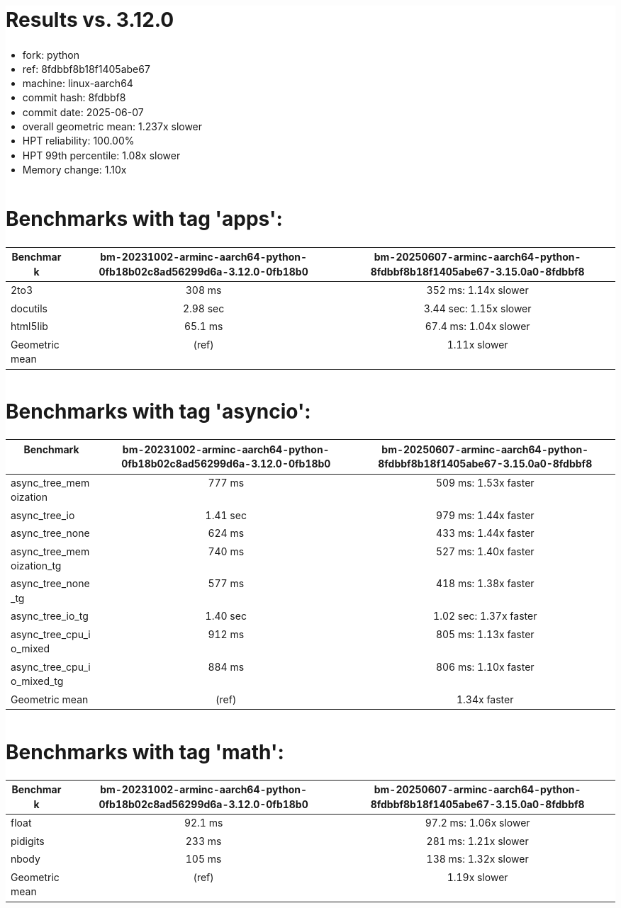 # Results vs. 3.12.0

- fork: python
- ref: 8fdbbf8b18f1405abe67
- machine: linux-aarch64
- commit hash: 8fdbbf8
- commit date: 2025-06-07
- overall geometric mean: 1.237x slower
- HPT reliability: 100.00%
- HPT 99th percentile: 1.08x slower
- Memory change: 1.10x

Benchmarks with tag 'apps':
===========================

| Benchmark      | bm-20231002-arminc-aarch64-python-0fb18b02c8ad56299d6a-3.12.0-0fb18b0 | bm-20250607-arminc-aarch64-python-8fdbbf8b18f1405abe67-3.15.0a0-8fdbbf8 |
|----------------|:---------------------------------------------------------------------:|:-----------------------------------------------------------------------:|
| 2to3           | 308 ms                                                                | 352 ms: 1.14x slower                                                    |
| docutils       | 2.98 sec                                                              | 3.44 sec: 1.15x slower                                                  |
| html5lib       | 65.1 ms                                                               | 67.4 ms: 1.04x slower                                                   |
| Geometric mean | (ref)                                                                 | 1.11x slower                                                            |

Benchmarks with tag 'asyncio':
==============================

| Benchmark                  | bm-20231002-arminc-aarch64-python-0fb18b02c8ad56299d6a-3.12.0-0fb18b0 | bm-20250607-arminc-aarch64-python-8fdbbf8b18f1405abe67-3.15.0a0-8fdbbf8 |
|----------------------------|:---------------------------------------------------------------------:|:-----------------------------------------------------------------------:|
| async_tree_memoization     | 777 ms                                                                | 509 ms: 1.53x faster                                                    |
| async_tree_io              | 1.41 sec                                                              | 979 ms: 1.44x faster                                                    |
| async_tree_none            | 624 ms                                                                | 433 ms: 1.44x faster                                                    |
| async_tree_memoization_tg  | 740 ms                                                                | 527 ms: 1.40x faster                                                    |
| async_tree_none_tg         | 577 ms                                                                | 418 ms: 1.38x faster                                                    |
| async_tree_io_tg           | 1.40 sec                                                              | 1.02 sec: 1.37x faster                                                  |
| async_tree_cpu_io_mixed    | 912 ms                                                                | 805 ms: 1.13x faster                                                    |
| async_tree_cpu_io_mixed_tg | 884 ms                                                                | 806 ms: 1.10x faster                                                    |
| Geometric mean             | (ref)                                                                 | 1.34x faster                                                            |

Benchmarks with tag 'math':
===========================

| Benchmark      | bm-20231002-arminc-aarch64-python-0fb18b02c8ad56299d6a-3.12.0-0fb18b0 | bm-20250607-arminc-aarch64-python-8fdbbf8b18f1405abe67-3.15.0a0-8fdbbf8 |
|----------------|:---------------------------------------------------------------------:|:-----------------------------------------------------------------------:|
| float          | 92.1 ms                                                               | 97.2 ms: 1.06x slower                                                   |
| pidigits       | 233 ms                                                                | 281 ms: 1.21x slower                                                    |
| nbody          | 105 ms                                                                | 138 ms: 1.32x slower                                                    |
| Geometric mean | (ref)                                                                 | 1.19x slower                                                            |
